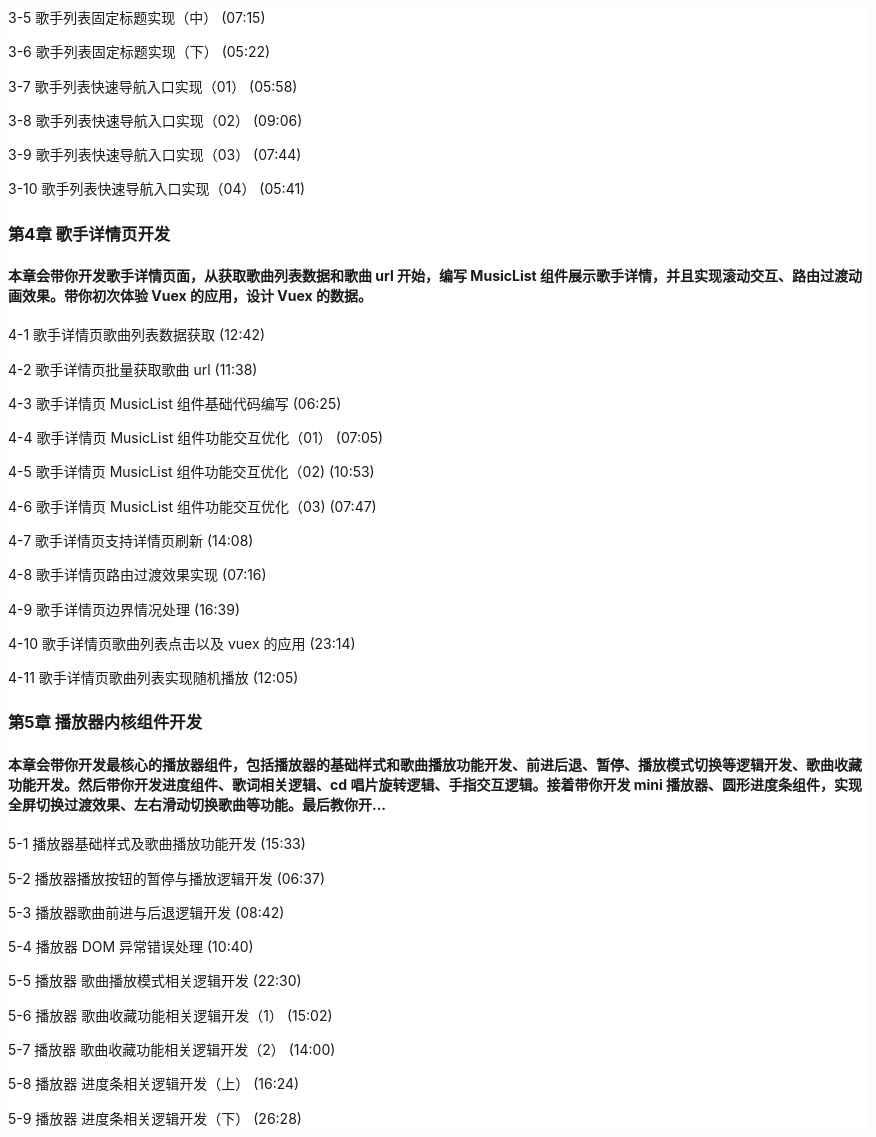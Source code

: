 3-5 歌手列表固定标题实现（中） (07:15)

3-6 歌手列表固定标题实现（下） (05:22)

3-7 歌手列表快速导航入口实现（01） (05:58)

3-8 歌手列表快速导航入口实现（02） (09:06)

3-9 歌手列表快速导航入口实现（03） (07:44)

3-10 歌手列表快速导航入口实现（04） (05:41)


### 第4章 歌手详情页开发

#### 本章会带你开发歌手详情页面，从获取歌曲列表数据和歌曲 url 开始，编写 MusicList 组件展示歌手详情，并且实现滚动交互、路由过渡动画效果。带你初次体验 Vuex 的应用，设计 Vuex 的数据。
4-1 歌手详情页歌曲列表数据获取 (12:42)

4-2 歌手详情页批量获取歌曲 url (11:38)

4-3 歌手详情页 MusicList 组件基础代码编写 (06:25)

4-4 歌手详情页 MusicList 组件功能交互优化（01） (07:05)

4-5 歌手详情页 MusicList 组件功能交互优化（02) (10:53)

4-6 歌手详情页 MusicList 组件功能交互优化（03) (07:47)

4-7 歌手详情页支持详情页刷新 (14:08)

4-8 歌手详情页路由过渡效果实现 (07:16)

4-9 歌手详情页边界情况处理 (16:39)

4-10 歌手详情页歌曲列表点击以及 vuex 的应用 (23:14)

4-11 歌手详情页歌曲列表实现随机播放 (12:05)


### 第5章 播放器内核组件开发

#### 本章会带你开发最核心的播放器组件，包括播放器的基础样式和歌曲播放功能开发、前进后退、暂停、播放模式切换等逻辑开发、歌曲收藏功能开发。然后带你开发进度组件、歌词相关逻辑、cd 唱片旋转逻辑、手指交互逻辑。接着带你开发 mini 播放器、圆形进度条组件，实现全屏切换过渡效果、左右滑动切换歌曲等功能。最后教你开...
5-1 播放器基础样式及歌曲播放功能开发 (15:33)

5-2 播放器播放按钮的暂停与播放逻辑开发 (06:37)

5-3 播放器歌曲前进与后退逻辑开发 (08:42)

5-4 播放器 DOM 异常错误处理 (10:40)

5-5 播放器 歌曲播放模式相关逻辑开发 (22:30)

5-6 播放器 歌曲收藏功能相关逻辑开发（1） (15:02)

5-7 播放器 歌曲收藏功能相关逻辑开发（2） (14:00)

5-8 播放器 进度条相关逻辑开发（上） (16:24)

5-9 播放器 进度条相关逻辑开发（下） (26:28)
